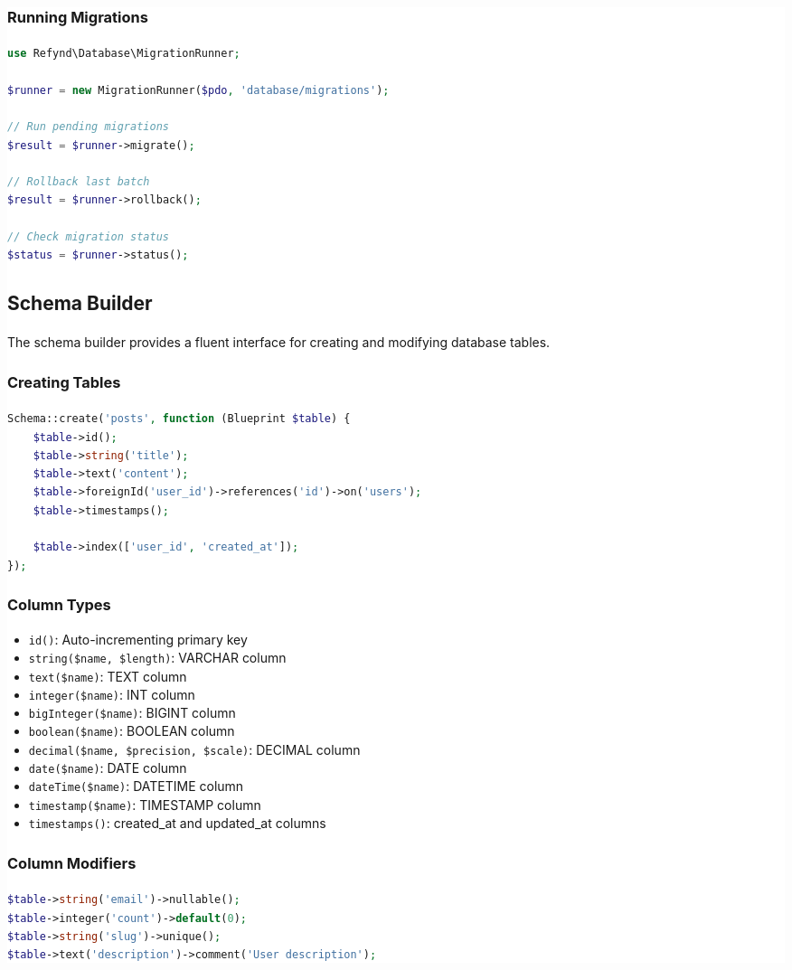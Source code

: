 ### Running Migrations

```php
use Refynd\Database\MigrationRunner;

$runner = new MigrationRunner($pdo, 'database/migrations');

// Run pending migrations
$result = $runner->migrate();

// Rollback last batch
$result = $runner->rollback();

// Check migration status
$status = $runner->status();
```

## Schema Builder

The schema builder provides a fluent interface for creating and modifying database tables.

### Creating Tables

```php
Schema::create('posts', function (Blueprint $table) {
    $table->id();
    $table->string('title');
    $table->text('content');
    $table->foreignId('user_id')->references('id')->on('users');
    $table->timestamps();
    
    $table->index(['user_id', 'created_at']);
});
```

### Column Types

- `id()`: Auto-incrementing primary key
- `string($name, $length)`: VARCHAR column
- `text($name)`: TEXT column
- `integer($name)`: INT column
- `bigInteger($name)`: BIGINT column
- `boolean($name)`: BOOLEAN column
- `decimal($name, $precision, $scale)`: DECIMAL column
- `date($name)`: DATE column
- `dateTime($name)`: DATETIME column
- `timestamp($name)`: TIMESTAMP column
- `timestamps()`: created_at and updated_at columns

### Column Modifiers

```php
$table->string('email')->nullable();
$table->integer('count')->default(0);
$table->string('slug')->unique();
$table->text('description')->comment('User description');
```

